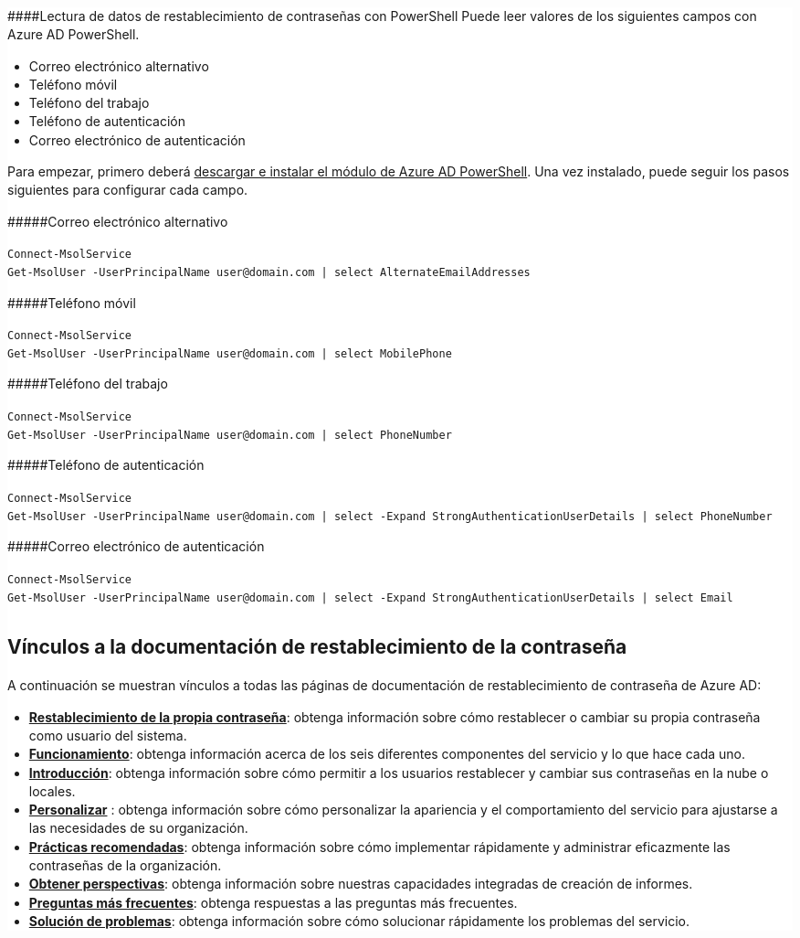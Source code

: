 ####Lectura de datos de restablecimiento de contraseñas con PowerShell
Puede leer valores de los siguientes campos con Azure AD PowerShell.

* Correo electrónico alternativo
* Teléfono móvil
* Teléfono del trabajo
* Teléfono de autenticación
* Correo electrónico de autenticación

Para empezar, primero deberá [descargar e instalar el módulo de Azure AD PowerShell](https://msdn.microsoft.com/library/azure/jj151815.aspx#bkmk_installmodule). Una vez instalado, puede seguir los pasos siguientes para configurar cada campo.

#####Correo electrónico alternativo
```
Connect-MsolService
Get-MsolUser -UserPrincipalName user@domain.com | select AlternateEmailAddresses
```

#####Teléfono móvil
```
Connect-MsolService
Get-MsolUser -UserPrincipalName user@domain.com | select MobilePhone
```

#####Teléfono del trabajo
```
Connect-MsolService
Get-MsolUser -UserPrincipalName user@domain.com | select PhoneNumber
```

#####Teléfono de autenticación
```
Connect-MsolService
Get-MsolUser -UserPrincipalName user@domain.com | select -Expand StrongAuthenticationUserDetails | select PhoneNumber
```

#####Correo electrónico de autenticación
```
Connect-MsolService
Get-MsolUser -UserPrincipalName user@domain.com | select -Expand StrongAuthenticationUserDetails | select Email
```

## Vínculos a la documentación de restablecimiento de la contraseña
A continuación se muestran vínculos a todas las páginas de documentación de restablecimiento de contraseña de Azure AD:

* [**Restablecimiento de la propia contraseña**](active-directory-passwords-update-your-own-password.md): obtenga información sobre cómo restablecer o cambiar su propia contraseña como usuario del sistema.
* [**Funcionamiento**](active-directory-passwords-how-it-works.md): obtenga información acerca de los seis diferentes componentes del servicio y lo que hace cada uno.
* [**Introducción**](active-directory-passwords-getting-started.md): obtenga información sobre cómo permitir a los usuarios restablecer y cambiar sus contraseñas en la nube o locales.
* [**Personalizar**](active-directory-passwords-customize.md) : obtenga información sobre cómo personalizar la apariencia y el comportamiento del servicio para ajustarse a las necesidades de su organización.
* [**Prácticas recomendadas**](active-directory-passwords-best-practices.md): obtenga información sobre cómo implementar rápidamente y administrar eficazmente las contraseñas de la organización.
* [**Obtener perspectivas**](active-directory-passwords-get-insights.md): obtenga información sobre nuestras capacidades integradas de creación de informes.
* [**Preguntas más frecuentes**](active-directory-passwords-faq.md): obtenga respuestas a las preguntas más frecuentes.
* [**Solución de problemas**](active-directory-passwords-troubleshoot.md): obtenga información sobre cómo solucionar rápidamente los problemas del servicio.
